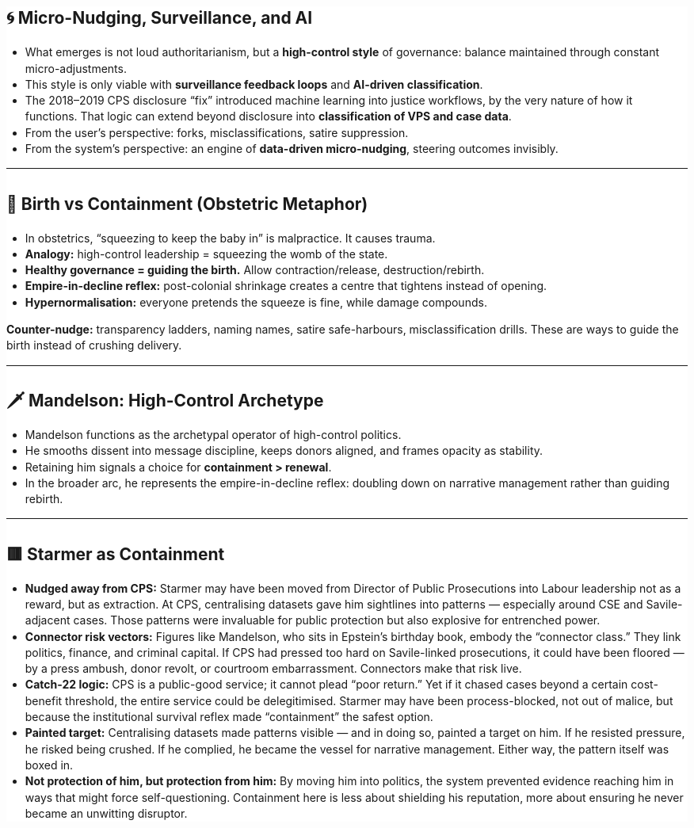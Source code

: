 
## 🌀 Micro-Nudging, Surveillance, and AI  

- What emerges is not loud authoritarianism, but a **high-control style** of governance: balance maintained through constant micro-adjustments.  
- This style is only viable with **surveillance feedback loops** and **AI-driven classification**.  
- The 2018–2019 CPS disclosure “fix” introduced machine learning into justice workflows, by the very nature of how it functions. That logic can extend beyond disclosure into **classification of VPS and case data**.  
- From the user’s perspective: forks, misclassifications, satire suppression.  
- From the system’s perspective: an engine of **data-driven micro-nudging**, steering outcomes invisibly.  

---

## 🪺 Birth vs Containment (Obstetric Metaphor)  

- In obstetrics, “squeezing to keep the baby in” is malpractice. It causes trauma.  
- **Analogy:** high-control leadership = squeezing the womb of the state.  
- **Healthy governance = guiding the birth.** Allow contraction/release, destruction/rebirth.  
- **Empire-in-decline reflex:** post-colonial shrinkage creates a centre that tightens instead of opening.  
- **Hypernormalisation:** everyone pretends the squeeze is fine, while damage compounds.  

**Counter-nudge:** transparency ladders, naming names, satire safe-harbours, misclassification drills. These are ways to guide the birth instead of crushing delivery.  

---

## 🗡️ Mandelson: High-Control Archetype  

- Mandelson functions as the archetypal operator of high-control politics.  
- He smooths dissent into message discipline, keeps donors aligned, and frames opacity as stability.  
- Retaining him signals a choice for **containment > renewal**.  
- In the broader arc, he represents the empire-in-decline reflex: doubling down on narrative management rather than guiding rebirth.  

---

## 🟥 Starmer as Containment  

- **Nudged away from CPS:** Starmer may have been moved from Director of Public Prosecutions into Labour leadership not as a reward, but as extraction. At CPS, centralising datasets gave him sightlines into patterns — especially around CSE and Savile-adjacent cases. Those patterns were invaluable for public protection but also explosive for entrenched power.  
- **Connector risk vectors:** Figures like Mandelson, who sits in Epstein’s birthday book, embody the “connector class.” They link politics, finance, and criminal capital. If CPS had pressed too hard on Savile-linked prosecutions, it could have been floored — by a press ambush, donor revolt, or courtroom embarrassment. Connectors make that risk live.  
- **Catch-22 logic:** CPS is a public-good service; it cannot plead “poor return.” Yet if it chased cases beyond a certain cost-benefit threshold, the entire service could be delegitimised. Starmer may have been process-blocked, not out of malice, but because the institutional survival reflex made “containment” the safest option.  
- **Painted target:** Centralising datasets made patterns visible — and in doing so, painted a target on him. If he resisted pressure, he risked being crushed. If he complied, he became the vessel for narrative management. Either way, the pattern itself was boxed in.  
- **Not protection of him, but protection from him:** By moving him into politics, the system prevented evidence reaching him in ways that might force self-questioning. Containment here is less about shielding his reputation, more about ensuring he never became an unwitting disruptor.  
